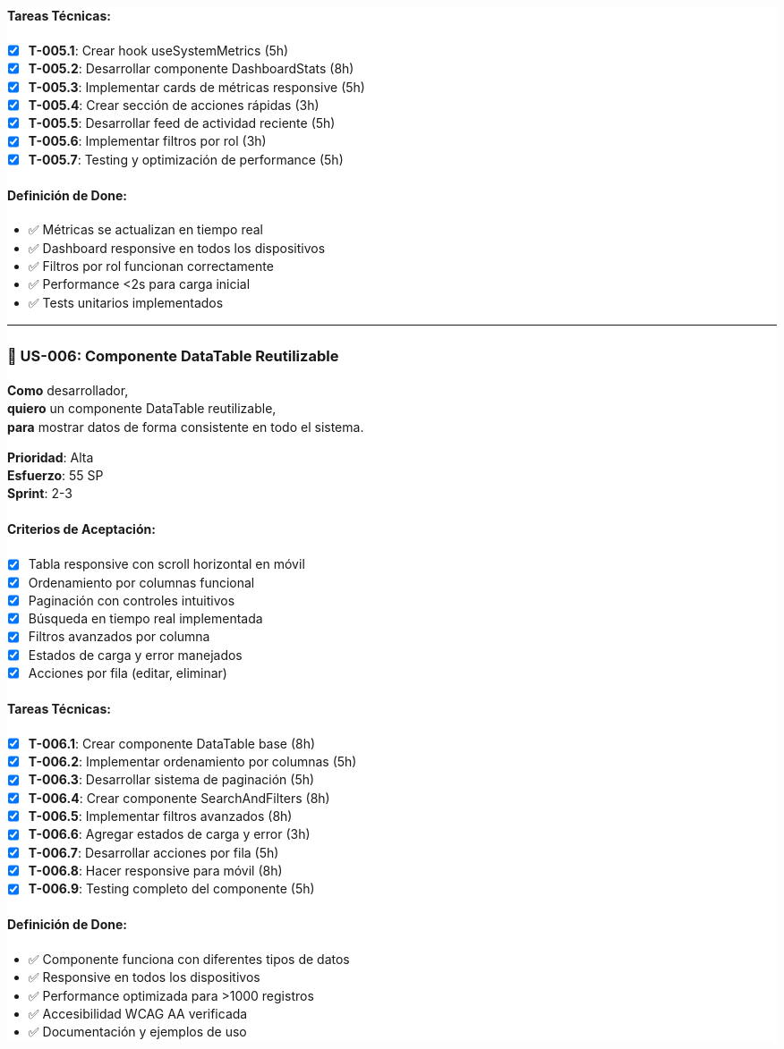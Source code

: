#### Tareas Técnicas:
- [x] **T-005.1**: Crear hook useSystemMetrics (5h)
- [x] **T-005.2**: Desarrollar componente DashboardStats (8h)
- [x] **T-005.3**: Implementar cards de métricas responsive (5h)
- [x] **T-005.4**: Crear sección de acciones rápidas (3h)
- [x] **T-005.5**: Desarrollar feed de actividad reciente (5h)
- [x] **T-005.6**: Implementar filtros por rol (3h)
- [x] **T-005.7**: Testing y optimización de performance (5h)

#### Definición de Done:
- ✅ Métricas se actualizan en tiempo real
- ✅ Dashboard responsive en todos los dispositivos
- ✅ Filtros por rol funcionan correctamente
- ✅ Performance <2s para carga inicial
- ✅ Tests unitarios implementados

---

### 🎫 US-006: Componente DataTable Reutilizable
**Como** desarrollador,  
**quiero** un componente DataTable reutilizable,  
**para** mostrar datos de forma consistente en todo el sistema.

**Prioridad**: Alta  
**Esfuerzo**: 55 SP  
**Sprint**: 2-3  

#### Criterios de Aceptación:
- [x] Tabla responsive con scroll horizontal en móvil
- [x] Ordenamiento por columnas funcional
- [x] Paginación con controles intuitivos
- [x] Búsqueda en tiempo real implementada
- [x] Filtros avanzados por columna
- [x] Estados de carga y error manejados
- [x] Acciones por fila (editar, eliminar)

#### Tareas Técnicas:
- [x] **T-006.1**: Crear componente DataTable base (8h)
- [x] **T-006.2**: Implementar ordenamiento por columnas (5h)
- [x] **T-006.3**: Desarrollar sistema de paginación (5h)
- [x] **T-006.4**: Crear componente SearchAndFilters (8h)
- [x] **T-006.5**: Implementar filtros avanzados (8h)
- [x] **T-006.6**: Agregar estados de carga y error (3h)
- [x] **T-006.7**: Desarrollar acciones por fila (5h)
- [x] **T-006.8**: Hacer responsive para móvil (8h)
- [x] **T-006.9**: Testing completo del componente (5h)

#### Definición de Done:
- ✅ Componente funciona con diferentes tipos de datos
- ✅ Responsive en todos los dispositivos
- ✅ Performance optimizada para >1000 registros
- ✅ Accesibilidad WCAG AA verificada
- ✅ Documentación y ejemplos de uso
